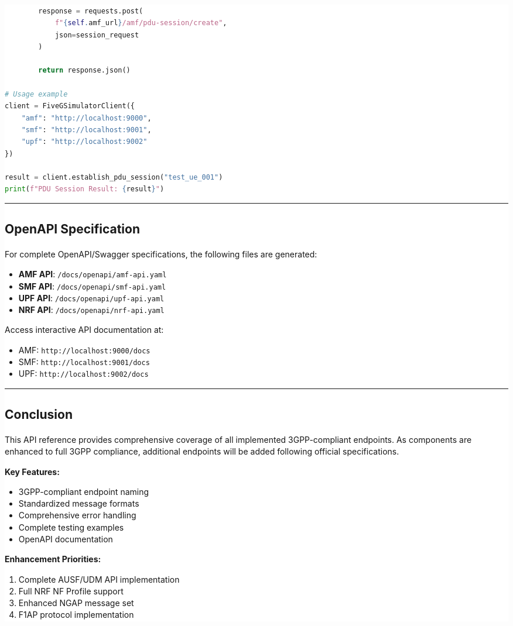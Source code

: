 ```python
        response = requests.post(
            f"{self.amf_url}/amf/pdu-session/create",
            json=session_request
        )
        
        return response.json()

# Usage example
client = FiveGSimulatorClient({
    "amf": "http://localhost:9000",
    "smf": "http://localhost:9001", 
    "upf": "http://localhost:9002"
})

result = client.establish_pdu_session("test_ue_001")
print(f"PDU Session Result: {result}")
```

---

## OpenAPI Specification

For complete OpenAPI/Swagger specifications, the following files are generated:

- **AMF API**: `/docs/openapi/amf-api.yaml`
- **SMF API**: `/docs/openapi/smf-api.yaml` 
- **UPF API**: `/docs/openapi/upf-api.yaml`
- **NRF API**: `/docs/openapi/nrf-api.yaml`

Access interactive API documentation at:
- AMF: `http://localhost:9000/docs`
- SMF: `http://localhost:9001/docs`
- UPF: `http://localhost:9002/docs`

---

## Conclusion

This API reference provides comprehensive coverage of all implemented 3GPP-compliant endpoints. As components are enhanced to full 3GPP compliance, additional endpoints will be added following official specifications.

**Key Features:**
- 3GPP-compliant endpoint naming
- Standardized message formats
- Comprehensive error handling
- Complete testing examples
- OpenAPI documentation

**Enhancement Priorities:**
1. Complete AUSF/UDM API implementation
2. Full NRF NF Profile support
3. Enhanced NGAP message set
4. F1AP protocol implementation